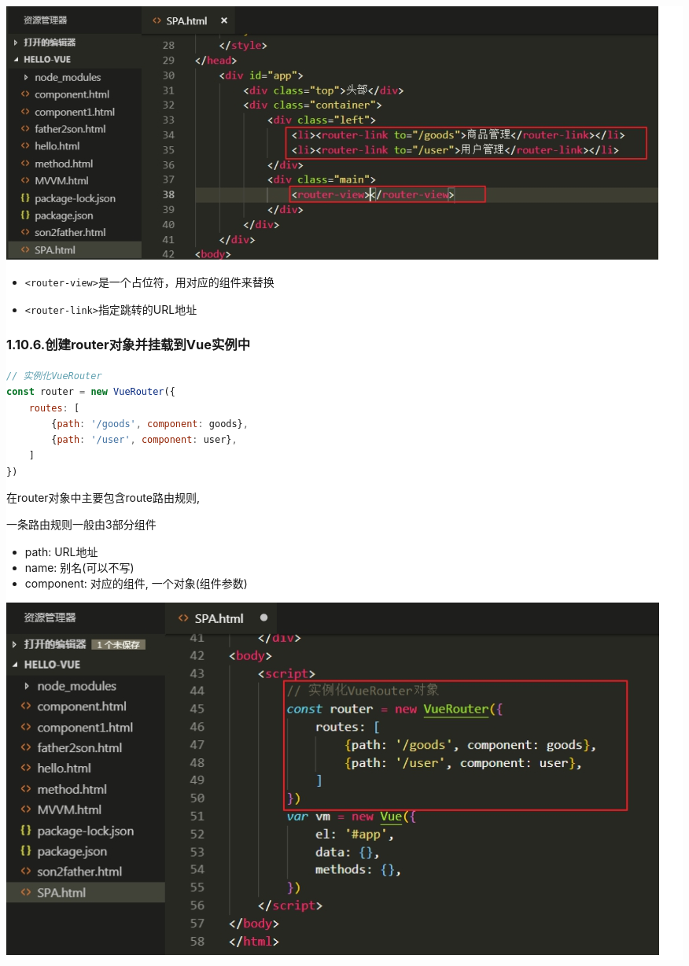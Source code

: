 ![img](assets/wps9E27.tmp.jpg) 

- `<router-view>`是一个占位符，用对应的组件来替换

- `<router-link>`指定跳转的URL地址

### 1.10.6.创建router对象并挂载到Vue实例中

```js
// 实例化VueRouter
const router = new VueRouter({
    routes: [
        {path: '/goods', component: goods},
        {path: '/user', component: user},
    ]
})
```

在router对象中主要包含route路由规则, 

一条路由规则一般由3部分组件

- path: URL地址
- name: 别名(可以不写)
- component: 对应的组件, 一个对象(组件参数)

![img](assets/wps9E37.tmp.jpg) 
